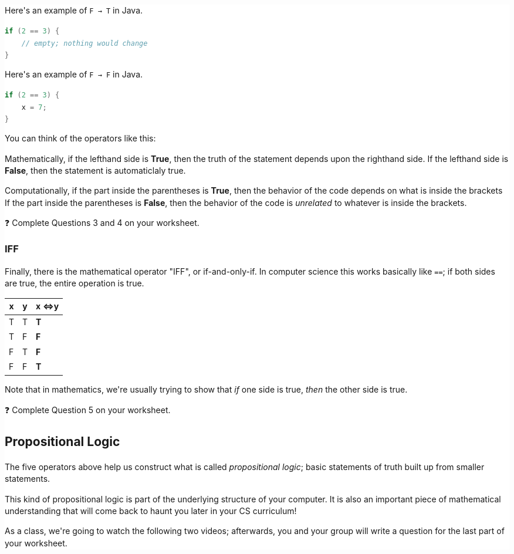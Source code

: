Here's an example of `F → T` in Java. 

```java
if (2 == 3) {
    // empty; nothing would change
}
```

Here's an example of `F → F` in Java. 

```java
if (2 == 3) {
    x = 7;
}
```

You can think of the operators like this:

Mathematically, if the lefthand side is **True**, then the truth of the statement depends upon the righthand side. If the lefthand side is **False**, then the statement is automaticlaly true. 

Computationally, if the part inside the parentheses is **True**, then the behavior of the code depends on what is inside the brackets If the part inside the parentheses is **False**, then the behavior of the code is _unrelated_ to whatever is inside the brackets.

❓ Complete Questions 3 and 4 on your worksheet.

### IFF

Finally, there is the mathematical operator "IFF", or if-and-only-if. In computer science this works basically like `==`; if both sides are true, the entire operation is true. 

| x | y | **x ⇔y** |
| ----- | ----- | ------ |
| T | T | **T** |
| T | F | **F** |
| F | T | **F** |
| F | F | **T** | 

Note that in mathematics, we're usually trying to show that _if_ one side is true, _then_ the other side is true. 

❓ Complete Question 5 on your worksheet.


## Propositional Logic

The five operators above help us construct what is called _propositional logic_; basic statements of truth built up from smaller statements. 

This kind of propositional logic is part of the underlying structure of your computer. It is also an important piece of mathematical understanding that will come back to haunt you later in your CS curriculum!

As a class, we're going to watch the following two videos; afterwards, you and your group will write a question for the last part of your worksheet. 
